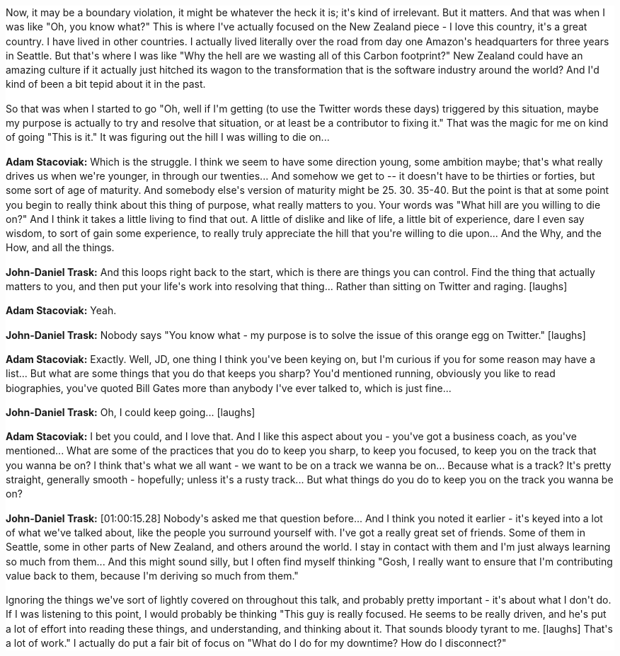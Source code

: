 Now, it may be a boundary violation, it might be whatever the heck it is; it's kind of irrelevant. But it matters. And that was when I was like "Oh, you know what?" This is where I've actually focused on the New Zealand piece - I love this country, it's a great country. I have lived in other countries. I actually lived literally over the road from day one Amazon's headquarters for three years in Seattle. But that's where I was like "Why the hell are we wasting all of this Carbon footprint?" New Zealand could have an amazing culture if it actually just hitched its wagon to the transformation that is the software industry around the world? And I'd kind of been a bit tepid about it in the past.

So that was when I started to go "Oh, well if I'm getting (to use the Twitter words these days) triggered by this situation, maybe my purpose is actually to try and resolve that situation, or at least be a contributor to fixing it." That was the magic for me on kind of going "This is it." It was figuring out the hill I was willing to die on...

**Adam Stacoviak:** Which is the struggle. I think we seem to have some direction young, some ambition maybe; that's what really drives us when we're younger, in through our twenties... And somehow we get to -- it doesn't have to be thirties or forties, but some sort of age of maturity. And somebody else's version of maturity might be 25. 30. 35-40. But the point is that at some point you begin to really think about this thing of purpose, what really matters to you. Your words was "What hill are you willing to die on?" And I think it takes a little living to find that out. A little of dislike and like of life, a little bit of experience, dare I even say wisdom, to sort of gain some experience, to really truly appreciate the hill that you're willing to die upon... And the Why, and the How, and all the things.

**John-Daniel Trask:** And this loops right back to the start, which is there are things you can control. Find the thing that actually matters to you, and then put your life's work into resolving that thing... Rather than sitting on Twitter and raging. \[laughs\]

**Adam Stacoviak:** Yeah.

**John-Daniel Trask:** Nobody says "You know what - my purpose is to solve the issue of this orange egg on Twitter." \[laughs\]

**Adam Stacoviak:** Exactly. Well, JD, one thing I think you've been keying on, but I'm curious if you for some reason may have a list... But what are some things that you do that keeps you sharp? You'd mentioned running, obviously you like to read biographies, you've quoted Bill Gates more than anybody I've ever talked to, which is just fine...

**John-Daniel Trask:** Oh, I could keep going... \[laughs\]

**Adam Stacoviak:** I bet you could, and I love that. And I like this aspect about you - you've got a business coach, as you've mentioned... What are some of the practices that you do to keep you sharp, to keep you focused, to keep you on the track that you wanna be on? I think that's what we all want - we want to be on a track we wanna be on... Because what is a track? It's pretty straight, generally smooth - hopefully; unless it's a rusty track... But what things do you do to keep you on the track you wanna be on?

**John-Daniel Trask:** \[01:00:15.28\] Nobody's asked me that question before... And I think you noted it earlier - it's keyed into a lot of what we've talked about, like the people you surround yourself with. I've got a really great set of friends. Some of them in Seattle, some in other parts of New Zealand, and others around the world. I stay in contact with them and I'm just always learning so much from them... And this might sound silly, but I often find myself thinking "Gosh, I really want to ensure that I'm contributing value back to them, because I'm deriving so much from them."

Ignoring the things we've sort of lightly covered on throughout this talk, and probably pretty important - it's about what I don't do. If I was listening to this point, I would probably be thinking "This guy is really focused. He seems to be really driven, and he's put a lot of effort into reading these things, and understanding, and thinking about it. That sounds bloody tyrant to me. \[laughs\] That's a lot of work." I actually do put a fair bit of focus on "What do I do for my downtime? How do I disconnect?"
